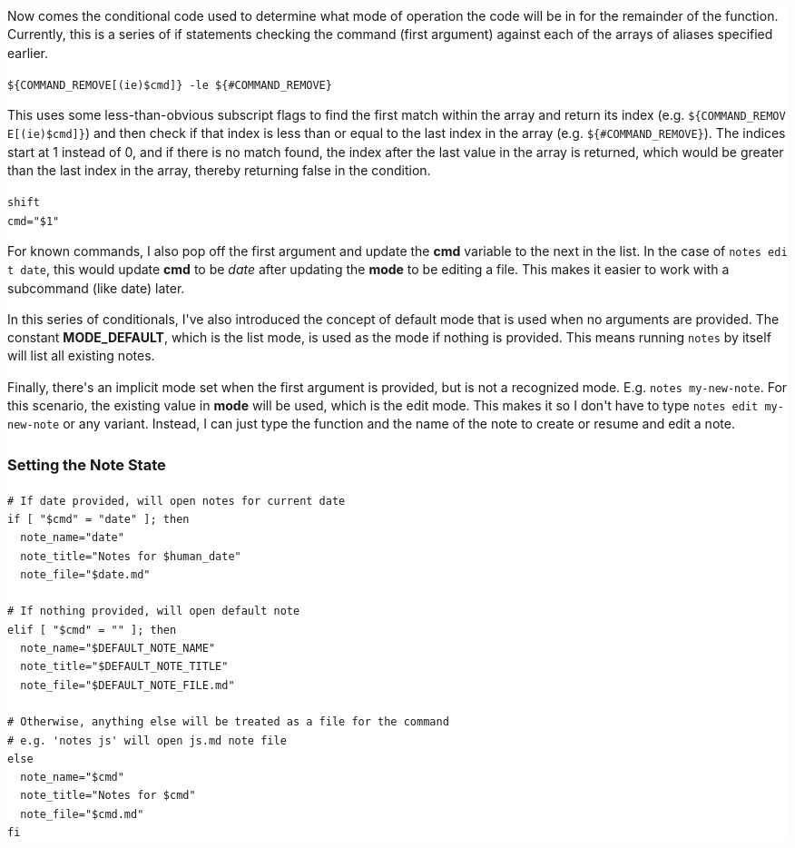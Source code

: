 Now comes the conditional code used to determine what mode of operation the
code will be in for the remainder of the function. Currently, this is a series
of if statements checking the command (first argument) against each of the
arrays of aliases specified earlier. 

```
${COMMAND_REMOVE[(ie)$cmd]} -le ${#COMMAND_REMOVE}
```

This uses some less-than-obvious subscript flags to find the first match within
the array and return its index (e.g. `${COMMAND_REMOVE[(ie)$cmd]}`) and then check
if that index is less than or equal to the last index in the array 
(e.g. `${#COMMAND_REMOVE}`). The indices start at 1 instead of 0, and if there
is no match found, the index after the last value in the array is returned,
which would be greater than the last index in the array, thereby returning
false in the condition.

```
shift
cmd="$1"
```

For known commands, I also pop off the first argument and update the __cmd__
variable to the next in the list. In the case of `notes edit date`, this would
update __cmd__ to be _date_ after updating the __mode__ to be editing a file.
This makes it easier to work with a subcommand (like date) later.

In this series of conditionals, I've also introduced the concept of
default mode that is used when no arguments are provided. The constant 
__MODE\_DEFAULT__, which is the list mode, is used as the mode if nothing is
provided. This means running `notes` by itself will list all existing notes.

Finally, there's an implicit mode set when the first argument is provided, but
is not a recognized mode. E.g. `notes my-new-note`. For this scenario, the
existing value in __mode__ will be used, which is the edit mode. This makes it
so I don't have to type `notes edit my-new-note` or any variant. Instead, I can
just type the function and the name of the note to create or resume and edit a
note.

### Setting the Note State

```
# If date provided, will open notes for current date
if [ "$cmd" = "date" ]; then
  note_name="date"
  note_title="Notes for $human_date"
  note_file="$date.md"

# If nothing provided, will open default note
elif [ "$cmd" = "" ]; then
  note_name="$DEFAULT_NOTE_NAME"
  note_title="$DEFAULT_NOTE_TITLE"
  note_file="$DEFAULT_NOTE_FILE.md"

# Otherwise, anything else will be treated as a file for the command
# e.g. 'notes js' will open js.md note file
else
  note_name="$cmd"
  note_title="Notes for $cmd"
  note_file="$cmd.md"
fi
```
